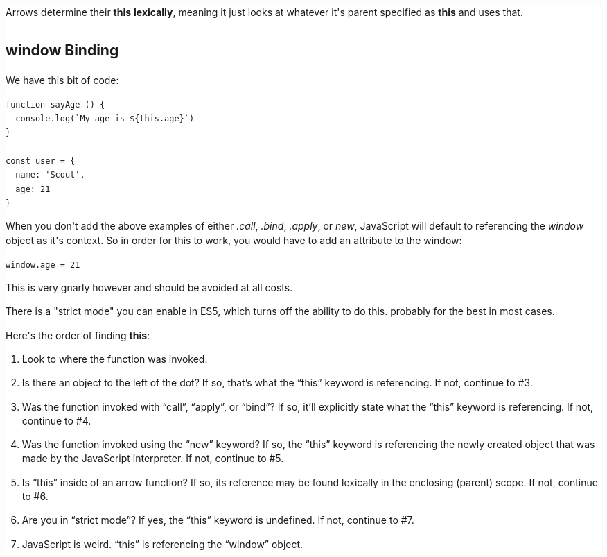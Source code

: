 Arrows determine their **this** **lexically**, meaning it just looks at whatever it's parent specified as **this** and uses that.


## window Binding

We have this bit of code:


```
function sayAge () {
  console.log(`My age is ${this.age}`)
}

const user = {
  name: 'Scout',
  age: 21
}
```

When you don't add the above examples of either *.call*, *.bind*, *.apply*, or *new*, JavaScript will default to referencing the *window* object as it's context. So in order for this to work, you would have to add an attribute to the window:

```
window.age = 21
```

This is very gnarly however and should be avoided at all costs.


There is a "strict mode" you can enable in ES5, which turns off the ability to do this. probably for the best in most cases.


Here's the order of finding **this**:


1. Look to where the function was invoked.

2. Is there an object to the left of the dot? If so, that’s what the “this” keyword is referencing. If not, continue to #3.

3. Was the function invoked with “call”, “apply”, or “bind”? If so, it’ll explicitly state what the “this” keyword is referencing. If not, continue to #4.

4. Was the function invoked using the “new” keyword? If so, the “this” keyword is referencing the newly created object that was made by the JavaScript interpreter. If not, continue to #5.

5. Is “this” inside of an arrow function? If so, its reference may be found lexically in the enclosing (parent) scope. If not, continue to #6.

6. Are you in “strict mode”? If yes, the “this” keyword is undefined. If not, continue to #7.

7. JavaScript is weird. “this” is referencing the “window” object.
